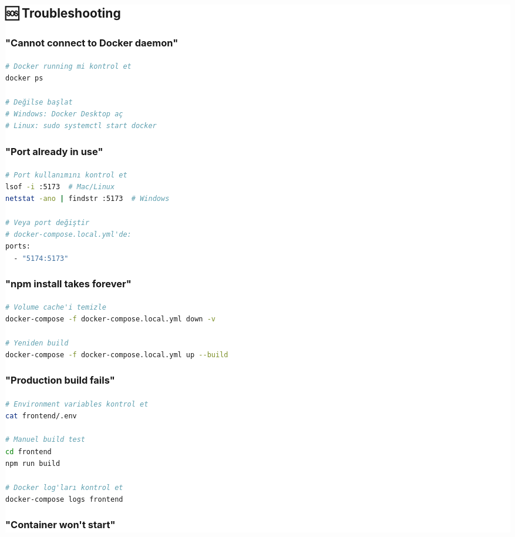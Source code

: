 
## 🆘 Troubleshooting

### "Cannot connect to Docker daemon"

```bash
# Docker running mi kontrol et
docker ps

# Değilse başlat
# Windows: Docker Desktop aç
# Linux: sudo systemctl start docker
```

### "Port already in use"

```bash
# Port kullanımını kontrol et
lsof -i :5173  # Mac/Linux
netstat -ano | findstr :5173  # Windows

# Veya port değiştir
# docker-compose.local.yml'de:
ports:
  - "5174:5173"
```

### "npm install takes forever"

```bash
# Volume cache'i temizle
docker-compose -f docker-compose.local.yml down -v

# Yeniden build
docker-compose -f docker-compose.local.yml up --build
```

### "Production build fails"

```bash
# Environment variables kontrol et
cat frontend/.env

# Manuel build test
cd frontend
npm run build

# Docker log'ları kontrol et
docker-compose logs frontend
```

### "Container won't start"
